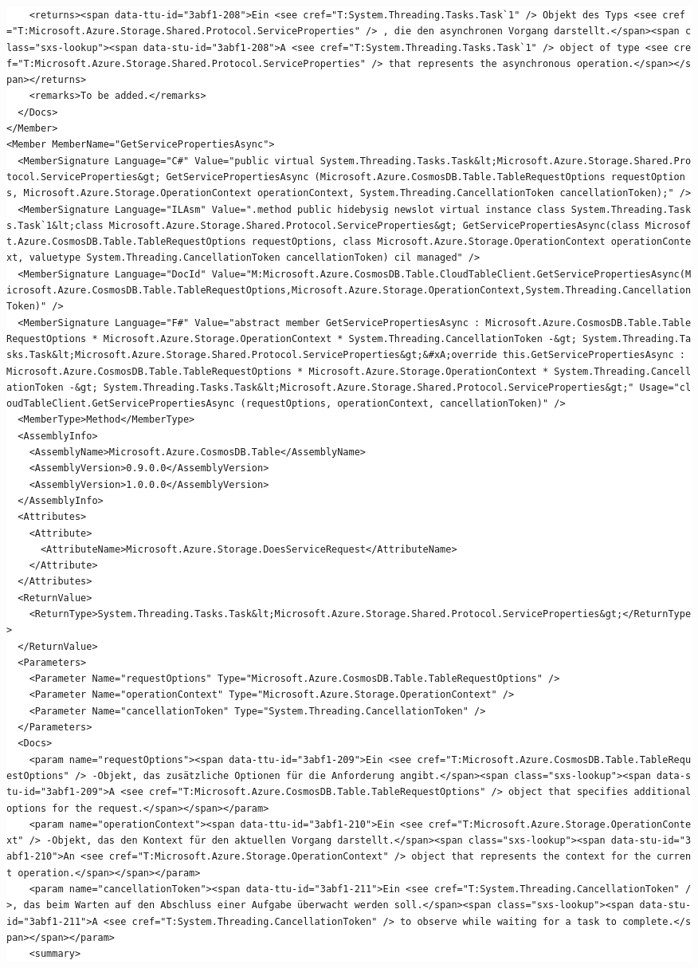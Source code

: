         <returns><span data-ttu-id="3abf1-208">Ein <see cref="T:System.Threading.Tasks.Task`1" /> Objekt des Typs <see cref="T:Microsoft.Azure.Storage.Shared.Protocol.ServiceProperties" /> , die den asynchronen Vorgang darstellt.</span><span class="sxs-lookup"><span data-stu-id="3abf1-208">A <see cref="T:System.Threading.Tasks.Task`1" /> object of type <see cref="T:Microsoft.Azure.Storage.Shared.Protocol.ServiceProperties" /> that represents the asynchronous operation.</span></span></returns>
        <remarks>To be added.</remarks>
      </Docs>
    </Member>
    <Member MemberName="GetServicePropertiesAsync">
      <MemberSignature Language="C#" Value="public virtual System.Threading.Tasks.Task&lt;Microsoft.Azure.Storage.Shared.Protocol.ServiceProperties&gt; GetServicePropertiesAsync (Microsoft.Azure.CosmosDB.Table.TableRequestOptions requestOptions, Microsoft.Azure.Storage.OperationContext operationContext, System.Threading.CancellationToken cancellationToken);" />
      <MemberSignature Language="ILAsm" Value=".method public hidebysig newslot virtual instance class System.Threading.Tasks.Task`1&lt;class Microsoft.Azure.Storage.Shared.Protocol.ServiceProperties&gt; GetServicePropertiesAsync(class Microsoft.Azure.CosmosDB.Table.TableRequestOptions requestOptions, class Microsoft.Azure.Storage.OperationContext operationContext, valuetype System.Threading.CancellationToken cancellationToken) cil managed" />
      <MemberSignature Language="DocId" Value="M:Microsoft.Azure.CosmosDB.Table.CloudTableClient.GetServicePropertiesAsync(Microsoft.Azure.CosmosDB.Table.TableRequestOptions,Microsoft.Azure.Storage.OperationContext,System.Threading.CancellationToken)" />
      <MemberSignature Language="F#" Value="abstract member GetServicePropertiesAsync : Microsoft.Azure.CosmosDB.Table.TableRequestOptions * Microsoft.Azure.Storage.OperationContext * System.Threading.CancellationToken -&gt; System.Threading.Tasks.Task&lt;Microsoft.Azure.Storage.Shared.Protocol.ServiceProperties&gt;&#xA;override this.GetServicePropertiesAsync : Microsoft.Azure.CosmosDB.Table.TableRequestOptions * Microsoft.Azure.Storage.OperationContext * System.Threading.CancellationToken -&gt; System.Threading.Tasks.Task&lt;Microsoft.Azure.Storage.Shared.Protocol.ServiceProperties&gt;" Usage="cloudTableClient.GetServicePropertiesAsync (requestOptions, operationContext, cancellationToken)" />
      <MemberType>Method</MemberType>
      <AssemblyInfo>
        <AssemblyName>Microsoft.Azure.CosmosDB.Table</AssemblyName>
        <AssemblyVersion>0.9.0.0</AssemblyVersion>
        <AssemblyVersion>1.0.0.0</AssemblyVersion>
      </AssemblyInfo>
      <Attributes>
        <Attribute>
          <AttributeName>Microsoft.Azure.Storage.DoesServiceRequest</AttributeName>
        </Attribute>
      </Attributes>
      <ReturnValue>
        <ReturnType>System.Threading.Tasks.Task&lt;Microsoft.Azure.Storage.Shared.Protocol.ServiceProperties&gt;</ReturnType>
      </ReturnValue>
      <Parameters>
        <Parameter Name="requestOptions" Type="Microsoft.Azure.CosmosDB.Table.TableRequestOptions" />
        <Parameter Name="operationContext" Type="Microsoft.Azure.Storage.OperationContext" />
        <Parameter Name="cancellationToken" Type="System.Threading.CancellationToken" />
      </Parameters>
      <Docs>
        <param name="requestOptions"><span data-ttu-id="3abf1-209">Ein <see cref="T:Microsoft.Azure.CosmosDB.Table.TableRequestOptions" /> -Objekt, das zusätzliche Optionen für die Anforderung angibt.</span><span class="sxs-lookup"><span data-stu-id="3abf1-209">A <see cref="T:Microsoft.Azure.CosmosDB.Table.TableRequestOptions" /> object that specifies additional options for the request.</span></span></param>
        <param name="operationContext"><span data-ttu-id="3abf1-210">Ein <see cref="T:Microsoft.Azure.Storage.OperationContext" /> -Objekt, das den Kontext für den aktuellen Vorgang darstellt.</span><span class="sxs-lookup"><span data-stu-id="3abf1-210">An <see cref="T:Microsoft.Azure.Storage.OperationContext" /> object that represents the context for the current operation.</span></span></param>
        <param name="cancellationToken"><span data-ttu-id="3abf1-211">Ein <see cref="T:System.Threading.CancellationToken" />, das beim Warten auf den Abschluss einer Aufgabe überwacht werden soll.</span><span class="sxs-lookup"><span data-stu-id="3abf1-211">A <see cref="T:System.Threading.CancellationToken" /> to observe while waiting for a task to complete.</span></span></param>
        <summary>
